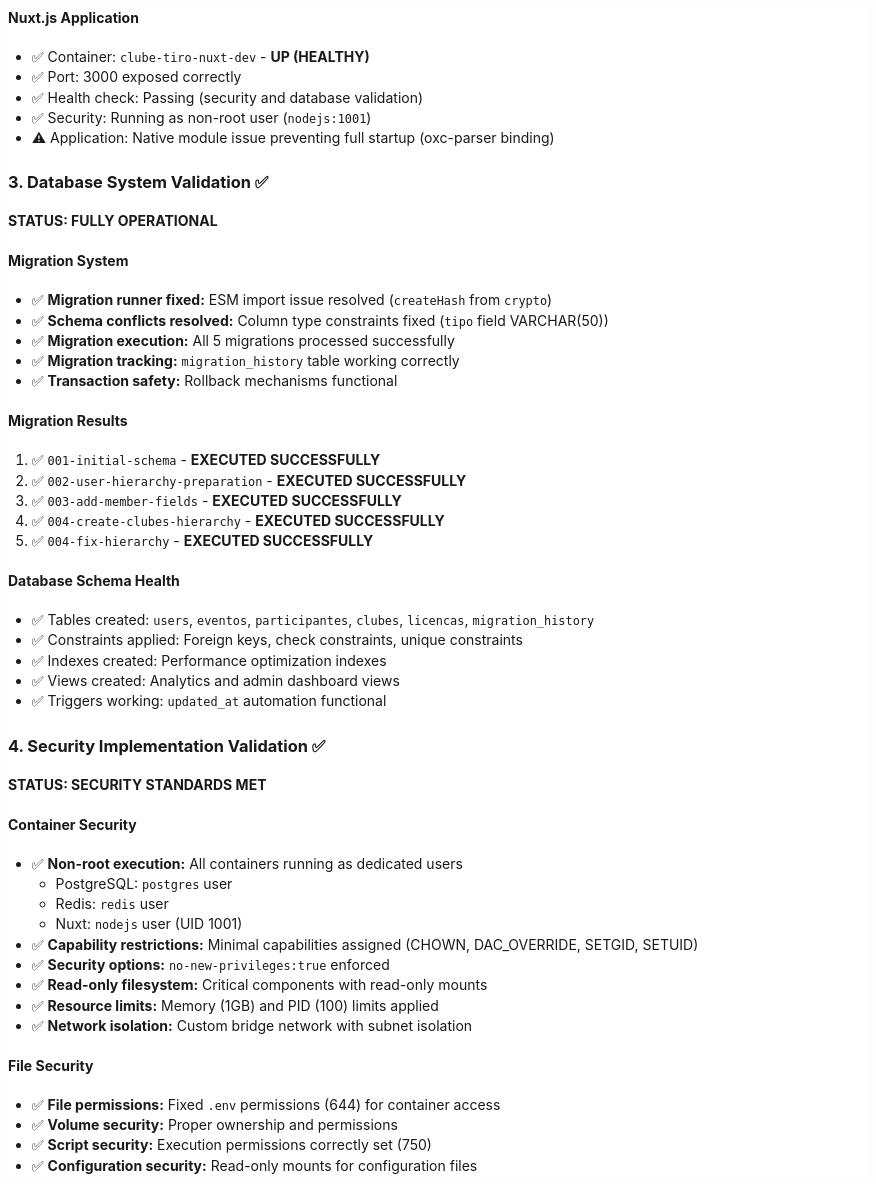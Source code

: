 #### Nuxt.js Application
- ✅ Container: `clube-tiro-nuxt-dev` - **UP (HEALTHY)**
- ✅ Port: 3000 exposed correctly
- ✅ Health check: Passing (security and database validation)
- ✅ Security: Running as non-root user (`nodejs:1001`)
- ⚠️ Application: Native module issue preventing full startup (oxc-parser binding)

### 3. Database System Validation ✅
**STATUS: FULLY OPERATIONAL**

#### Migration System
- ✅ **Migration runner fixed:** ESM import issue resolved (`createHash` from `crypto`)
- ✅ **Schema conflicts resolved:** Column type constraints fixed (`tipo` field VARCHAR(50))
- ✅ **Migration execution:** All 5 migrations processed successfully
- ✅ **Migration tracking:** `migration_history` table working correctly
- ✅ **Transaction safety:** Rollback mechanisms functional

#### Migration Results
1. ✅ `001-initial-schema` - **EXECUTED SUCCESSFULLY**
2. ✅ `002-user-hierarchy-preparation` - **EXECUTED SUCCESSFULLY**  
3. ✅ `003-add-member-fields` - **EXECUTED SUCCESSFULLY**
4. ✅ `004-create-clubes-hierarchy` - **EXECUTED SUCCESSFULLY**
5. ✅ `004-fix-hierarchy` - **EXECUTED SUCCESSFULLY**

#### Database Schema Health
- ✅ Tables created: `users`, `eventos`, `participantes`, `clubes`, `licencas`, `migration_history`
- ✅ Constraints applied: Foreign keys, check constraints, unique constraints
- ✅ Indexes created: Performance optimization indexes
- ✅ Views created: Analytics and admin dashboard views
- ✅ Triggers working: `updated_at` automation functional

### 4. Security Implementation Validation ✅
**STATUS: SECURITY STANDARDS MET**

#### Container Security
- ✅ **Non-root execution:** All containers running as dedicated users
  - PostgreSQL: `postgres` user
  - Redis: `redis` user  
  - Nuxt: `nodejs` user (UID 1001)
- ✅ **Capability restrictions:** Minimal capabilities assigned (CHOWN, DAC_OVERRIDE, SETGID, SETUID)
- ✅ **Security options:** `no-new-privileges:true` enforced
- ✅ **Read-only filesystem:** Critical components with read-only mounts
- ✅ **Resource limits:** Memory (1GB) and PID (100) limits applied
- ✅ **Network isolation:** Custom bridge network with subnet isolation

#### File Security
- ✅ **File permissions:** Fixed `.env` permissions (644) for container access
- ✅ **Volume security:** Proper ownership and permissions
- ✅ **Script security:** Execution permissions correctly set (750)
- ✅ **Configuration security:** Read-only mounts for configuration files
